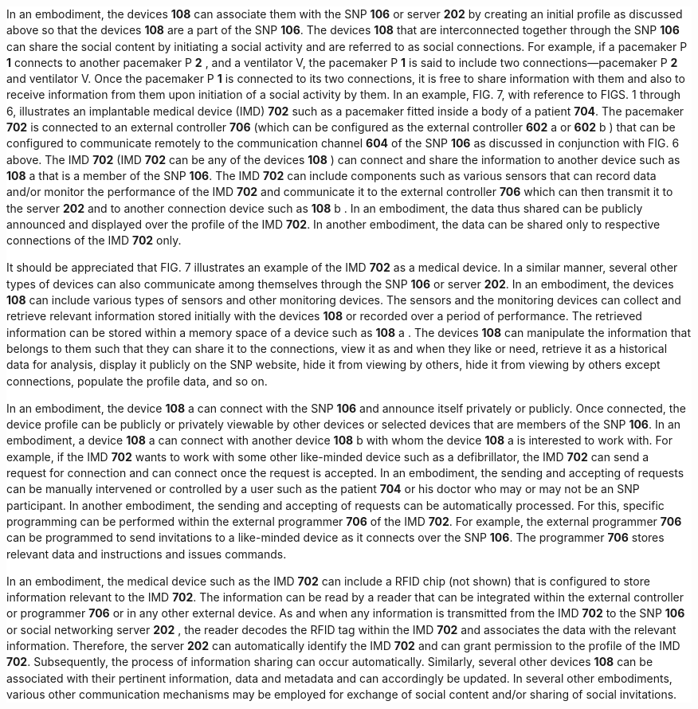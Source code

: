 In an embodiment, the devices **108** can associate them with the SNP **106** or server **202** by creating an initial profile as discussed above so that the devices **108** are a part of the SNP **106**. The devices **108** that are interconnected together through the SNP **106** can share the social content by initiating a social activity and are referred to as social connections. For example, if a pacemaker P **1** connects to another pacemaker P **2** , and a ventilator V, the pacemaker P **1** is said to include two connections—pacemaker P **2** and ventilator V. Once the pacemaker P **1** is connected to its two connections, it is free to share information with them and also to receive information from them upon initiation of a social activity by them. In an example, FIG. 7, with reference to FIGS. 1 through 6, illustrates an implantable medical device (IMD) **702** such as a pacemaker fitted inside a body of a patient **704**. The pacemaker **702** is connected to an external controller **706** (which can be configured as the external controller **602** a or **602** b ) that can be configured to communicate remotely to the communication channel **604** of the SNP **106** as discussed in conjunction with FIG. 6 above. The IMD **702** (IMD **702** can be any of the devices **108** ) can connect and share the information to another device such as **108** a that is a member of the SNP **106**. The IMD **702** can include components such as various sensors that can record data and/or monitor the performance of the IMD **702** and communicate it to the external controller **706** which can then transmit it to the server **202** and to another connection device such as **108** b . In an embodiment, the data thus shared can be publicly announced and displayed over the profile of the IMD **702**. In another embodiment, the data can be shared only to respective connections of the IMD **702** only.

It should be appreciated that FIG. 7 illustrates an example of the IMD **702** as a medical device. In a similar manner, several other types of devices can also communicate among themselves through the SNP **106** or server **202**. In an embodiment, the devices **108** can include various types of sensors and other monitoring devices. The sensors and the monitoring devices can collect and retrieve relevant information stored initially with the devices **108** or recorded over a period of performance. The retrieved information can be stored within a memory space of a device such as **108** a . The devices **108** can manipulate the information that belongs to them such that they can share it to the connections, view it as and when they like or need, retrieve it as a historical data for analysis, display it publicly on the SNP website, hide it from viewing by others, hide it from viewing by others except connections, populate the profile data, and so on.

In an embodiment, the device **108** a can connect with the SNP **106** and announce itself privately or publicly. Once connected, the device profile can be publicly or privately viewable by other devices or selected devices that are members of the SNP **106**. In an embodiment, a device **108** a can connect with another device **108** b with whom the device **108** a is interested to work with. For example, if the IMD **702** wants to work with some other like-minded device such as a defibrillator, the IMD **702** can send a request for connection and can connect once the request is accepted. In an embodiment, the sending and accepting of requests can be manually intervened or controlled by a user such as the patient **704** or his doctor who may or may not be an SNP participant. In another embodiment, the sending and accepting of requests can be automatically processed. For this, specific programming can be performed within the external programmer **706** of the IMD **702**. For example, the external programmer **706** can be programmed to send invitations to a like-minded device as it connects over the SNP **106**. The programmer **706** stores relevant data and instructions and issues commands.

In an embodiment, the medical device such as the IMD **702** can include a RFID chip (not shown) that is configured to store information relevant to the IMD **702**. The information can be read by a reader that can be integrated within the external controller or programmer **706** or in any other external device. As and when any information is transmitted from the IMD **702** to the SNP **106** or social networking server **202** , the reader decodes the RFID tag within the IMD **702** and associates the data with the relevant information. Therefore, the server **202** can automatically identify the IMD **702** and can grant permission to the profile of the IMD **702**. Subsequently, the process of information sharing can occur automatically. Similarly, several other devices **108** can be associated with their pertinent information, data and metadata and can accordingly be updated. In several other embodiments, various other communication mechanisms may be employed for exchange of social content and/or sharing of social invitations.
